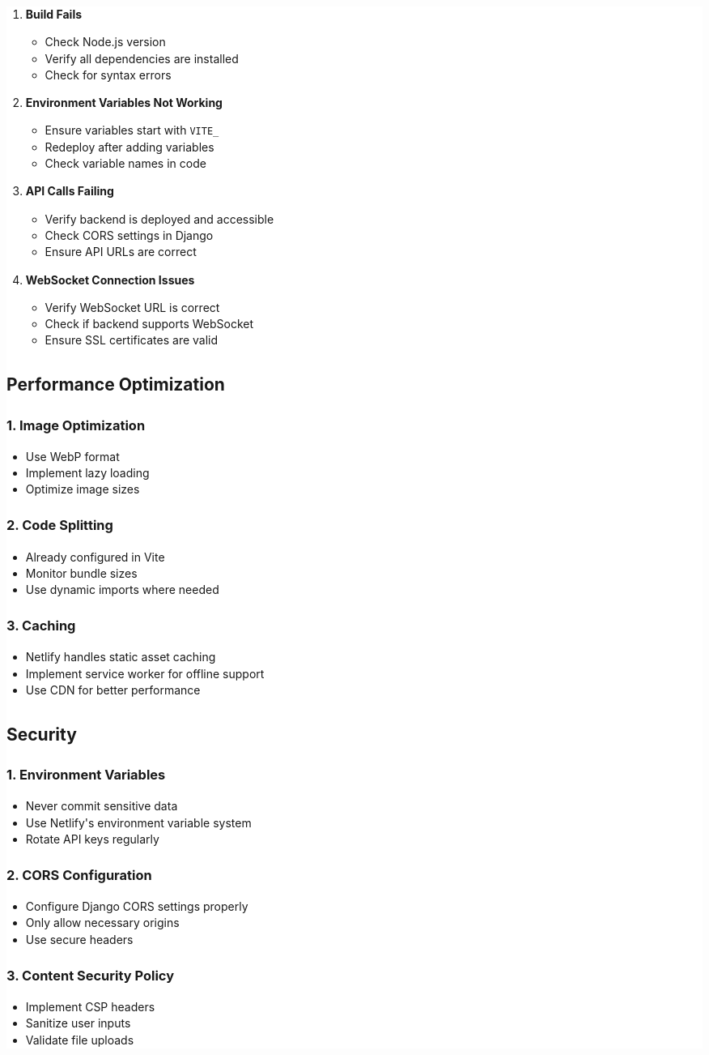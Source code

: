 1. **Build Fails**
   - Check Node.js version
   - Verify all dependencies are installed
   - Check for syntax errors

2. **Environment Variables Not Working**
   - Ensure variables start with `VITE_`
   - Redeploy after adding variables
   - Check variable names in code

3. **API Calls Failing**
   - Verify backend is deployed and accessible
   - Check CORS settings in Django
   - Ensure API URLs are correct

4. **WebSocket Connection Issues**
   - Verify WebSocket URL is correct
   - Check if backend supports WebSocket
   - Ensure SSL certificates are valid

## Performance Optimization

### 1. Image Optimization
- Use WebP format
- Implement lazy loading
- Optimize image sizes

### 2. Code Splitting
- Already configured in Vite
- Monitor bundle sizes
- Use dynamic imports where needed

### 3. Caching
- Netlify handles static asset caching
- Implement service worker for offline support
- Use CDN for better performance

## Security

### 1. Environment Variables
- Never commit sensitive data
- Use Netlify's environment variable system
- Rotate API keys regularly

### 2. CORS Configuration
- Configure Django CORS settings properly
- Only allow necessary origins
- Use secure headers

### 3. Content Security Policy
- Implement CSP headers
- Sanitize user inputs
- Validate file uploads
